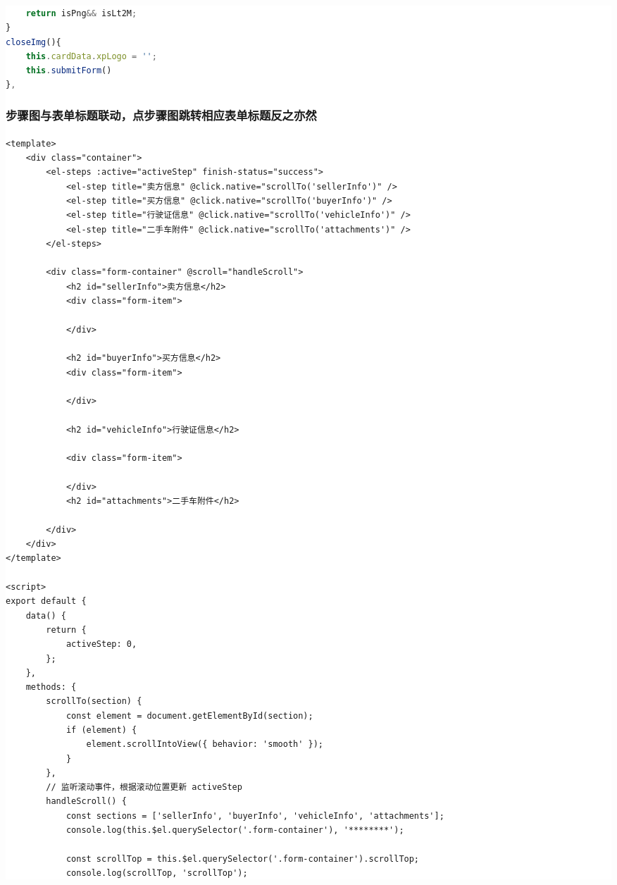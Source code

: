 ```js
    return isPng&& isLt2M;
}
closeImg(){
    this.cardData.xpLogo = '';
    this.submitForm()
},
```

### 步骤图与表单标题联动，点步骤图跳转相应表单标题反之亦然
```vue
<template>
    <div class="container">
        <el-steps :active="activeStep" finish-status="success">
            <el-step title="卖方信息" @click.native="scrollTo('sellerInfo')" />
            <el-step title="买方信息" @click.native="scrollTo('buyerInfo')" />
            <el-step title="行驶证信息" @click.native="scrollTo('vehicleInfo')" />
            <el-step title="二手车附件" @click.native="scrollTo('attachments')" />
        </el-steps>

        <div class="form-container" @scroll="handleScroll">
            <h2 id="sellerInfo">卖方信息</h2>
            <div class="form-item">

            </div>

            <h2 id="buyerInfo">买方信息</h2>
            <div class="form-item">

            </div>

            <h2 id="vehicleInfo">行驶证信息</h2>

            <div class="form-item">

            </div>
            <h2 id="attachments">二手车附件</h2>

        </div>
    </div>
</template>

<script>
export default {
    data() {
        return {
            activeStep: 0,
        };
    },
    methods: {
        scrollTo(section) {
            const element = document.getElementById(section);
            if (element) {
                element.scrollIntoView({ behavior: 'smooth' });
            }
        },
        // 监听滚动事件，根据滚动位置更新 activeStep
        handleScroll() {
            const sections = ['sellerInfo', 'buyerInfo', 'vehicleInfo', 'attachments'];
            console.log(this.$el.querySelector('.form-container'), '********');

            const scrollTop = this.$el.querySelector('.form-container').scrollTop;
            console.log(scrollTop, 'scrollTop');

```